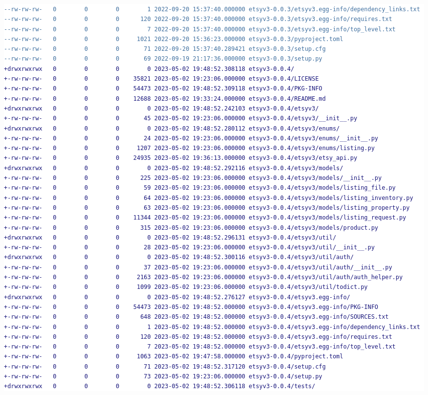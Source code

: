 ```diff
--rw-rw-rw-   0        0        0        1 2022-09-20 15:37:40.000000 etsyv3-0.0.3/etsyv3.egg-info/dependency_links.txt
--rw-rw-rw-   0        0        0      120 2022-09-20 15:37:40.000000 etsyv3-0.0.3/etsyv3.egg-info/requires.txt
--rw-rw-rw-   0        0        0        7 2022-09-20 15:37:40.000000 etsyv3-0.0.3/etsyv3.egg-info/top_level.txt
--rw-rw-rw-   0        0        0     1021 2022-09-20 15:36:23.000000 etsyv3-0.0.3/pyproject.toml
--rw-rw-rw-   0        0        0       71 2022-09-20 15:37:40.289421 etsyv3-0.0.3/setup.cfg
--rw-rw-rw-   0        0        0       69 2022-09-19 21:17:36.000000 etsyv3-0.0.3/setup.py
+drwxrwxrwx   0        0        0        0 2023-05-02 19:48:52.308118 etsyv3-0.0.4/
+-rw-rw-rw-   0        0        0    35821 2023-05-02 19:23:06.000000 etsyv3-0.0.4/LICENSE
+-rw-rw-rw-   0        0        0    54473 2023-05-02 19:48:52.309118 etsyv3-0.0.4/PKG-INFO
+-rw-rw-rw-   0        0        0    12688 2023-05-02 19:33:24.000000 etsyv3-0.0.4/README.md
+drwxrwxrwx   0        0        0        0 2023-05-02 19:48:52.242103 etsyv3-0.0.4/etsyv3/
+-rw-rw-rw-   0        0        0       45 2023-05-02 19:23:06.000000 etsyv3-0.0.4/etsyv3/__init__.py
+drwxrwxrwx   0        0        0        0 2023-05-02 19:48:52.280112 etsyv3-0.0.4/etsyv3/enums/
+-rw-rw-rw-   0        0        0       24 2023-05-02 19:23:06.000000 etsyv3-0.0.4/etsyv3/enums/__init__.py
+-rw-rw-rw-   0        0        0     1207 2023-05-02 19:23:06.000000 etsyv3-0.0.4/etsyv3/enums/listing.py
+-rw-rw-rw-   0        0        0    24935 2023-05-02 19:36:13.000000 etsyv3-0.0.4/etsyv3/etsy_api.py
+drwxrwxrwx   0        0        0        0 2023-05-02 19:48:52.292116 etsyv3-0.0.4/etsyv3/models/
+-rw-rw-rw-   0        0        0      225 2023-05-02 19:23:06.000000 etsyv3-0.0.4/etsyv3/models/__init__.py
+-rw-rw-rw-   0        0        0       59 2023-05-02 19:23:06.000000 etsyv3-0.0.4/etsyv3/models/listing_file.py
+-rw-rw-rw-   0        0        0       64 2023-05-02 19:23:06.000000 etsyv3-0.0.4/etsyv3/models/listing_inventory.py
+-rw-rw-rw-   0        0        0       63 2023-05-02 19:23:06.000000 etsyv3-0.0.4/etsyv3/models/listing_property.py
+-rw-rw-rw-   0        0        0    11344 2023-05-02 19:23:06.000000 etsyv3-0.0.4/etsyv3/models/listing_request.py
+-rw-rw-rw-   0        0        0      315 2023-05-02 19:23:06.000000 etsyv3-0.0.4/etsyv3/models/product.py
+drwxrwxrwx   0        0        0        0 2023-05-02 19:48:52.296131 etsyv3-0.0.4/etsyv3/util/
+-rw-rw-rw-   0        0        0       28 2023-05-02 19:23:06.000000 etsyv3-0.0.4/etsyv3/util/__init__.py
+drwxrwxrwx   0        0        0        0 2023-05-02 19:48:52.300116 etsyv3-0.0.4/etsyv3/util/auth/
+-rw-rw-rw-   0        0        0       37 2023-05-02 19:23:06.000000 etsyv3-0.0.4/etsyv3/util/auth/__init__.py
+-rw-rw-rw-   0        0        0     2163 2023-05-02 19:23:06.000000 etsyv3-0.0.4/etsyv3/util/auth/auth_helper.py
+-rw-rw-rw-   0        0        0     1099 2023-05-02 19:23:06.000000 etsyv3-0.0.4/etsyv3/util/todict.py
+drwxrwxrwx   0        0        0        0 2023-05-02 19:48:52.276127 etsyv3-0.0.4/etsyv3.egg-info/
+-rw-rw-rw-   0        0        0    54473 2023-05-02 19:48:52.000000 etsyv3-0.0.4/etsyv3.egg-info/PKG-INFO
+-rw-rw-rw-   0        0        0      648 2023-05-02 19:48:52.000000 etsyv3-0.0.4/etsyv3.egg-info/SOURCES.txt
+-rw-rw-rw-   0        0        0        1 2023-05-02 19:48:52.000000 etsyv3-0.0.4/etsyv3.egg-info/dependency_links.txt
+-rw-rw-rw-   0        0        0      120 2023-05-02 19:48:52.000000 etsyv3-0.0.4/etsyv3.egg-info/requires.txt
+-rw-rw-rw-   0        0        0        7 2023-05-02 19:48:52.000000 etsyv3-0.0.4/etsyv3.egg-info/top_level.txt
+-rw-rw-rw-   0        0        0     1063 2023-05-02 19:47:58.000000 etsyv3-0.0.4/pyproject.toml
+-rw-rw-rw-   0        0        0       71 2023-05-02 19:48:52.317120 etsyv3-0.0.4/setup.cfg
+-rw-rw-rw-   0        0        0       73 2023-05-02 19:23:06.000000 etsyv3-0.0.4/setup.py
+drwxrwxrwx   0        0        0        0 2023-05-02 19:48:52.306118 etsyv3-0.0.4/tests/
```